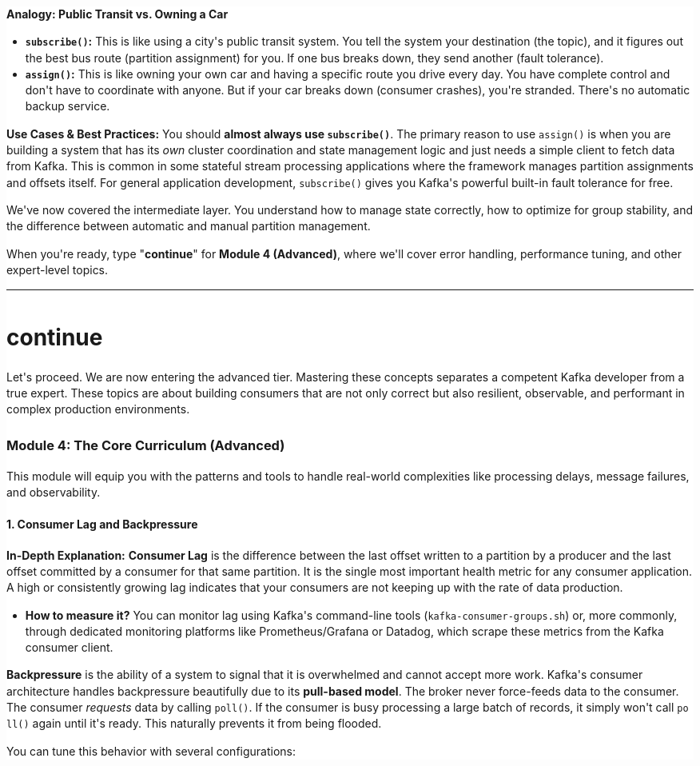 **Analogy: Public Transit vs. Owning a Car**

* **`subscribe()`:** This is like using a city's public transit system. You tell the system your destination (the topic), and it figures out the best bus route (partition assignment) for you. If one bus breaks down, they send another (fault tolerance).
* **`assign()`:** This is like owning your own car and having a specific route you drive every day. You have complete control and don't have to coordinate with anyone. But if your car breaks down (consumer crashes), you're stranded. There's no automatic backup service.

**Use Cases \& Best Practices:**
You should **almost always use `subscribe()`**. The primary reason to use `assign()` is when you are building a system that has its *own* cluster coordination and state management logic and just needs a simple client to fetch data from Kafka. This is common in some stateful stream processing applications where the framework manages partition assignments and offsets itself. For general application development, `subscribe()` gives you Kafka's powerful built-in fault tolerance for free.

We've now covered the intermediate layer. You understand how to manage state correctly, how to optimize for group stability, and the difference between automatic and manual partition management.

When you're ready, type "**continue**" for **Module 4 (Advanced)**, where we'll cover error handling, performance tuning, and other expert-level topics.

---

# continue

Let's proceed. We are now entering the advanced tier. Mastering these concepts separates a competent Kafka developer from a true expert. These topics are about building consumers that are not only correct but also resilient, observable, and performant in complex production environments.

### **Module 4: The Core Curriculum (Advanced)**

This module will equip you with the patterns and tools to handle real-world complexities like processing delays, message failures, and observability.

#### **1. Consumer Lag and Backpressure**

**In-Depth Explanation:**
**Consumer Lag** is the difference between the last offset written to a partition by a producer and the last offset committed by a consumer for that same partition. It is the single most important health metric for any consumer application. A high or consistently growing lag indicates that your consumers are not keeping up with the rate of data production.

* **How to measure it?** You can monitor lag using Kafka's command-line tools (`kafka-consumer-groups.sh`) or, more commonly, through dedicated monitoring platforms like Prometheus/Grafana or Datadog, which scrape these metrics from the Kafka consumer client.

**Backpressure** is the ability of a system to signal that it is overwhelmed and cannot accept more work. Kafka's consumer architecture handles backpressure beautifully due to its **pull-based model**. The broker never force-feeds data to the consumer. The consumer *requests* data by calling `poll()`. If the consumer is busy processing a large batch of records, it simply won't call `poll()` again until it's ready. This naturally prevents it from being flooded.

You can tune this behavior with several configurations:
